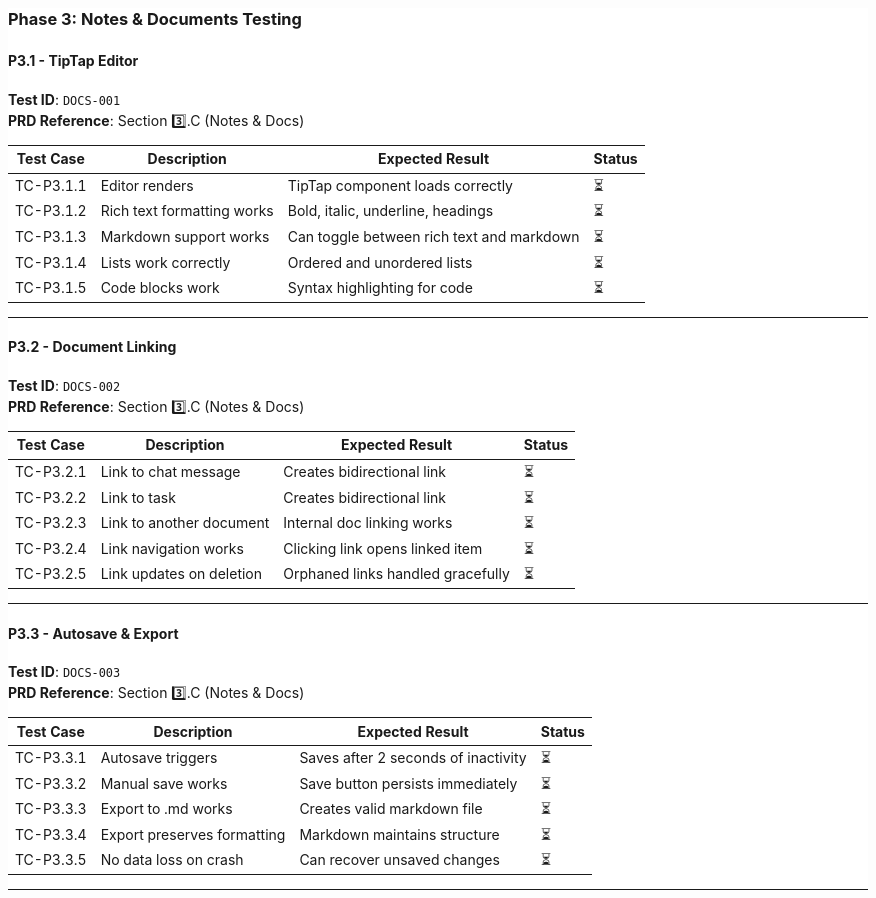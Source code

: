 ### Phase 3: Notes & Documents Testing

#### P3.1 - TipTap Editor
**Test ID**: `DOCS-001`  
**PRD Reference**: Section 3️⃣.C (Notes & Docs)

| Test Case | Description | Expected Result | Status |
|-----------|-------------|-----------------|--------|
| TC-P3.1.1 | Editor renders | TipTap component loads correctly | ⏳ |
| TC-P3.1.2 | Rich text formatting works | Bold, italic, underline, headings | ⏳ |
| TC-P3.1.3 | Markdown support works | Can toggle between rich text and markdown | ⏳ |
| TC-P3.1.4 | Lists work correctly | Ordered and unordered lists | ⏳ |
| TC-P3.1.5 | Code blocks work | Syntax highlighting for code | ⏳ |

---

#### P3.2 - Document Linking
**Test ID**: `DOCS-002`  
**PRD Reference**: Section 3️⃣.C (Notes & Docs)

| Test Case | Description | Expected Result | Status |
|-----------|-------------|-----------------|--------|
| TC-P3.2.1 | Link to chat message | Creates bidirectional link | ⏳ |
| TC-P3.2.2 | Link to task | Creates bidirectional link | ⏳ |
| TC-P3.2.3 | Link to another document | Internal doc linking works | ⏳ |
| TC-P3.2.4 | Link navigation works | Clicking link opens linked item | ⏳ |
| TC-P3.2.5 | Link updates on deletion | Orphaned links handled gracefully | ⏳ |

---

#### P3.3 - Autosave & Export
**Test ID**: `DOCS-003`  
**PRD Reference**: Section 3️⃣.C (Notes & Docs)

| Test Case | Description | Expected Result | Status |
|-----------|-------------|-----------------|--------|
| TC-P3.3.1 | Autosave triggers | Saves after 2 seconds of inactivity | ⏳ |
| TC-P3.3.2 | Manual save works | Save button persists immediately | ⏳ |
| TC-P3.3.3 | Export to .md works | Creates valid markdown file | ⏳ |
| TC-P3.3.4 | Export preserves formatting | Markdown maintains structure | ⏳ |
| TC-P3.3.5 | No data loss on crash | Can recover unsaved changes | ⏳ |

---
